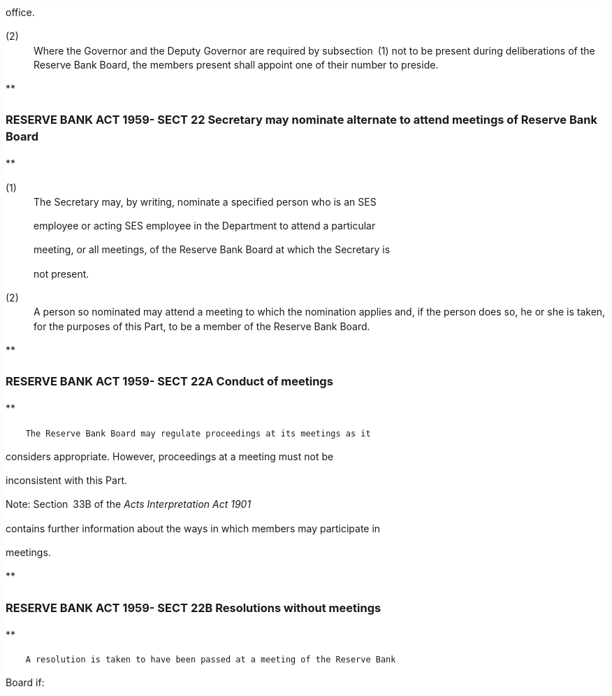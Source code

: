 office.</dd> <dt>(2)</dt><dd>Where the Governor and the Deputy Governor are required by subsection (1) not to be present during deliberations of the Reserve Bank Board, the members present shall appoint one of their number to preside. </dd> </dl></dl>

**

###  RESERVE BANK ACT 1959- SECT 22  Secretary may nominate alternate to attend meetings of Reserve Bank Board 
**

<dl compact=""><dl compact="">

<dt>(1)</dt><dd>The Secretary may, by writing, nominate a specified person who is an SES

employee or acting SES employee in the Department to attend a particular

meeting, or all meetings, of the Reserve Bank Board at which the Secretary is

not present.</dd> <dt>(2)</dt><dd>A person so nominated may attend a meeting to which the nomination applies and, if the person does so, he or she is taken, for the purposes of this Part, to be a member of the Reserve Bank Board. </dd> </dl></dl>

**

###  RESERVE BANK ACT 1959- SECT 22A  Conduct of meetings 
**

 <dl compact=""><dl compact="">

		The Reserve Bank Board may regulate proceedings at its meetings as it

considers appropriate. However, proceedings at a meeting must not be

inconsistent with this Part.

 </dl></dl>

<dl compact=""><dl compact="">

Note:	Section 33B of the _Acts Interpretation Act 1901_

contains further information about the ways in which members may participate in

meetings.

 </dl></dl>

**

###  RESERVE BANK ACT 1959- SECT 22B  Resolutions without meetings 
**

 <dl compact=""><dl compact="">

		A resolution is taken to have been passed at a meeting of the Reserve Bank

Board if:

 </dl></dl>
